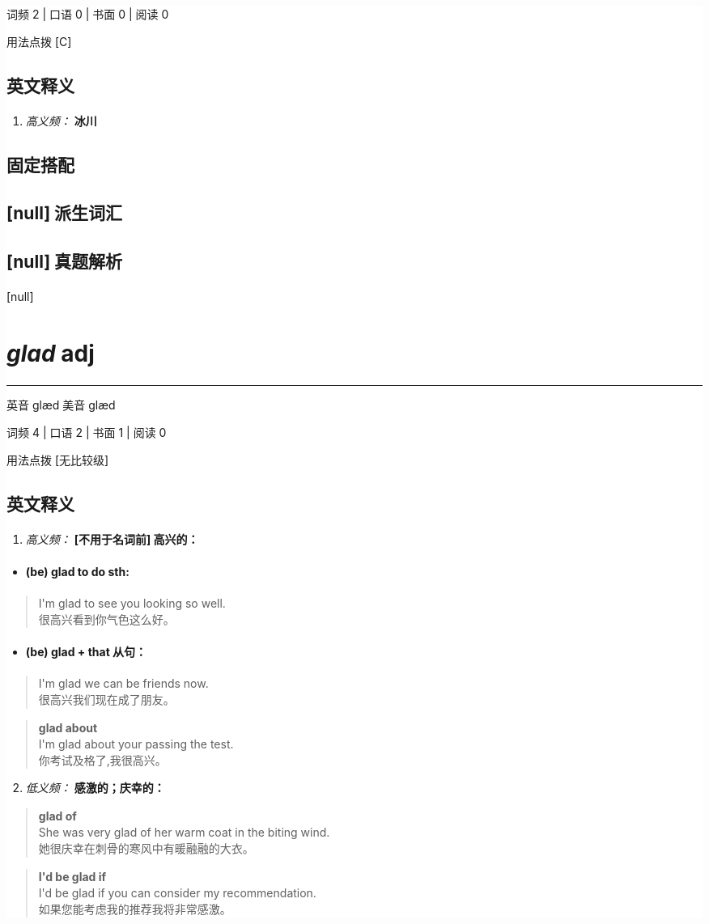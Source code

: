 词频 2 | 口语 0 | 书面 0 | 阅读 0

用法点拨  [C]

英文释义
---
1. *高义频：* **冰川**  


固定搭配
---
[null]
派生词汇
---
[null]
真题解析
---
[null]


# ***glad*** adj
---
英音 ɡlæd     美音 ɡlæd

词频 4 | 口语 2 | 书面 1 | 阅读 0

用法点拨  [无比较级]

英文释义
---
1. *高义频：* **[不用于名词前] 高兴的：**  


- #### (be) glad to do sth:

> I'm glad to see you looking so well.  
> 很高兴看到你气色这么好。

- #### (be) glad + that 从句：

> I'm glad we can be friends now.  
> 很高兴我们现在成了朋友。

> **glad about**  
> I'm glad about your passing the test.  
> 你考试及格了,我很高兴。

2. *低义频：* **感激的；庆幸的：**  


> **glad of**  
> She was very glad of her warm coat in the biting wind.  
> 她很庆幸在刺骨的寒风中有暖融融的大衣。

> **I'd be glad if**  
> I'd be glad if you can consider my recommendation.  
> 如果您能考虑我的推荐我将非常感激。
